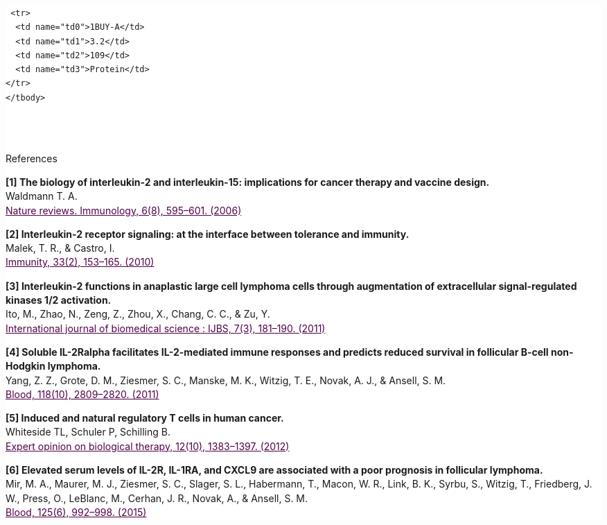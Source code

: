      <tr>
      <td name="td0">1BUY-A</td>
      <td name="td1">3.2</td>
      <td name="td2">109</td>
      <td name="td3">Protein</td>
    </tr>
    </tbody>
  </table>
<br>
<br>
                 
<p class="header_box" id="references">References</p>
                
<a id="ref1"></a><font><strong>[1] The biology of interleukin-2 and interleukin-15: implications for cancer therapy and vaccine design.</strong></font><br />
Waldmann T. A.<br />
<a href="https://pubmed.ncbi.nlm.nih.gov/16868550/" target="_blank" style="color:#520049">Nature reviews. Immunology, 6(8), 595–601. (2006)</a>
<br/>
            
<a id="ref2"></a><font><strong>[2] Interleukin-2 receptor signaling: at the interface between tolerance and immunity. </strong></font><br />
Malek, T. R., & Castro, I. <br />
<a href="https://pubmed.ncbi.nlm.nih.gov/20732639/" target="_blank" style="color:#520049">Immunity, 33(2), 153–165. (2010)</a>
<br/>
            
<a id="ref3"></a><font><strong>[3]  Interleukin-2 functions in anaplastic large cell lymphoma cells through augmentation of extracellular signal-regulated kinases 1/2 activation.</strong></font><br />
Ito, M., Zhao, N., Zeng, Z., Zhou, X., Chang, C. C., & Zu, Y.<br />
<a href="https://pubmed.ncbi.nlm.nih.gov/23675235/" target="_blank" style="color:#520049">International journal of biomedical science : IJBS, 7(3), 181–190. (2011)</a>
<br/>
            
<a id="ref4"></a><font><strong>[4] Soluble IL-2Ralpha facilitates IL-2-mediated immune responses and predicts reduced survival in follicular B-cell non-Hodgkin lymphoma.</strong></font><br />
Yang, Z. Z., Grote, D. M., Ziesmer, S. C., Manske, M. K., Witzig, T. E., Novak, A. J., & Ansell, S. M.<br />
<a href="https://pubmed.ncbi.nlm.nih.gov/21719603/" target="_blank" style="color:#520049">Blood, 118(10), 2809–2820. (2011)</a>
<br/>
            
<a id="ref5"></a><font><strong>[5] Induced and natural regulatory T cells in human cancer.</strong></font><br />
Whiteside TL, Schuler P, Schilling B.<br />
<a href="https://pubmed.ncbi.nlm.nih.gov/22849383/" target="_blank" style="color:#520049">Expert opinion on biological therapy, 12(10), 1383–1397. (2012)</a>
<br/>
            
<a id="ref6"></a><font><strong>[6]  Elevated serum levels of IL-2R, IL-1RA, and CXCL9 are associated with a poor prognosis in follicular lymphoma.</strong></font><br />
Mir, M. A., Maurer, M. J., Ziesmer, S. C., Slager, S. L., Habermann, T., Macon, W. R., Link, B. K., Syrbu, S., Witzig, T., Friedberg, J. W., Press, O., LeBlanc, M., Cerhan, J. R., Novak, A., & Ansell, S. M. <br />
<a href="https://pubmed.ncbi.nlm.nih.gov/25422100/" target="_blank" style="color:#520049">Blood, 125(6), 992–998. (2015)</a>
<br/>
            